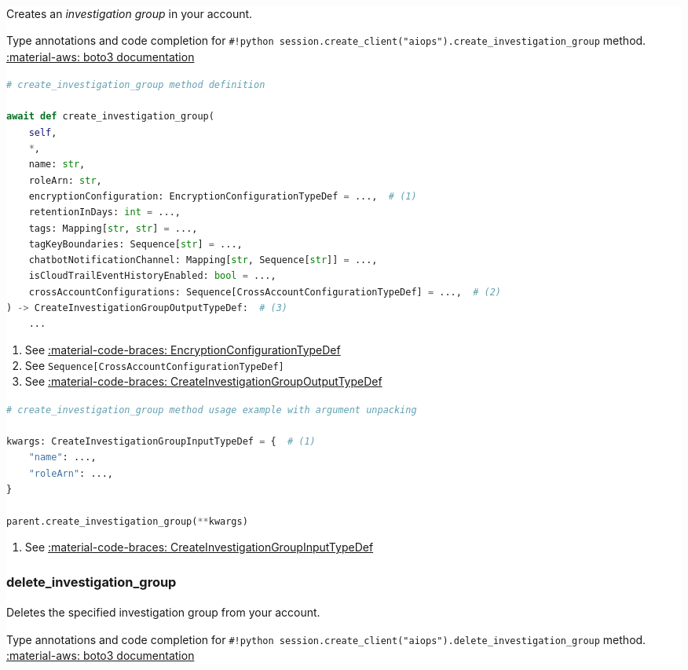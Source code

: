 Creates an <i>investigation group</i> in your account.

Type annotations and code completion for `#!python session.create_client("aiops").create_investigation_group` method.
[:material-aws: boto3 documentation](https://boto3.amazonaws.com/v1/documentation/api/latest/reference/services/aiops/client/create_investigation_group.html)

```python
# create_investigation_group method definition

await def create_investigation_group(
    self,
    *,
    name: str,
    roleArn: str,
    encryptionConfiguration: EncryptionConfigurationTypeDef = ...,  # (1)
    retentionInDays: int = ...,
    tags: Mapping[str, str] = ...,
    tagKeyBoundaries: Sequence[str] = ...,
    chatbotNotificationChannel: Mapping[str, Sequence[str]] = ...,
    isCloudTrailEventHistoryEnabled: bool = ...,
    crossAccountConfigurations: Sequence[CrossAccountConfigurationTypeDef] = ...,  # (2)
) -> CreateInvestigationGroupOutputTypeDef:  # (3)
    ...
```

1. See [:material-code-braces: EncryptionConfigurationTypeDef](./type_defs.md#encryptionconfigurationtypedef)
2. See `Sequence[CrossAccountConfigurationTypeDef]`
3. See [:material-code-braces: CreateInvestigationGroupOutputTypeDef](./type_defs.md#createinvestigationgroupoutputtypedef)


```python
# create_investigation_group method usage example with argument unpacking

kwargs: CreateInvestigationGroupInputTypeDef = {  # (1)
    "name": ...,
    "roleArn": ...,
}

parent.create_investigation_group(**kwargs)
```

1. See [:material-code-braces: CreateInvestigationGroupInputTypeDef](./type_defs.md#createinvestigationgroupinputtypedef)

### delete\_investigation\_group

Deletes the specified investigation group from your account.

Type annotations and code completion for `#!python session.create_client("aiops").delete_investigation_group` method.
[:material-aws: boto3 documentation](https://boto3.amazonaws.com/v1/documentation/api/latest/reference/services/aiops/client/delete_investigation_group.html)
